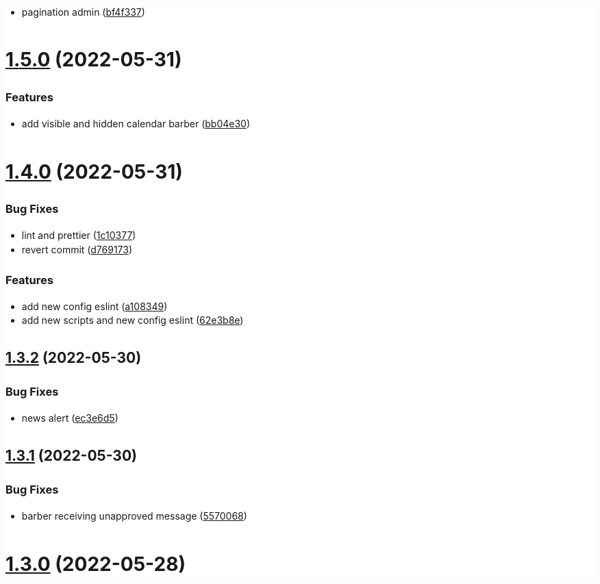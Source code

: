 * pagination admin ([bf4f337](https://github.com/ialexanderbrito/barber/commit/bf4f337ba7a83b95061d6b728221cc958907928e))

# [1.5.0](https://github.com/ialexanderbrito/barber/compare/v1.4.0...v1.5.0) (2022-05-31)


### Features

* add visible and hidden calendar barber ([bb04e30](https://github.com/ialexanderbrito/barber/commit/bb04e306a34ee9ac6b7240a944803cd775415168))

# [1.4.0](https://github.com/ialexanderbrito/barber/compare/v1.3.3...v1.4.0) (2022-05-31)


### Bug Fixes

* lint and prettier ([1c10377](https://github.com/ialexanderbrito/barber/commit/1c10377b74c41be31c48231cae537262867f8d43))
* revert commit ([d769173](https://github.com/ialexanderbrito/barber/commit/d769173602c8b573a1b9c74852f6f64e5e3abc5f))


### Features

* add new config eslint ([a108349](https://github.com/ialexanderbrito/barber/commit/a1083495b0bc6c1bf2c8cce33a2e33a091f5b929))
* add new scripts and new config eslint ([62e3b8e](https://github.com/ialexanderbrito/barber/commit/62e3b8e2623474d7bc40eb640174a071fff80882))

## [1.3.2](https://github.com/ialexanderbrito/barber/compare/v1.3.1...v1.3.2) (2022-05-30)


### Bug Fixes

* news alert ([ec3e6d5](https://github.com/ialexanderbrito/barber/commit/ec3e6d53cc9f4e47bc8e2f2cde45cb275829d4df))

## [1.3.1](https://github.com/ialexanderbrito/barber/compare/v1.3.0...v1.3.1) (2022-05-30)


### Bug Fixes

* barber receiving unapproved message ([5570068](https://github.com/ialexanderbrito/barber/commit/55700688b2701cc0bddeee149b1678b75da45f38))

# [1.3.0](https://github.com/ialexanderbrito/barber/compare/v1.2.0...v1.3.0) (2022-05-28)
